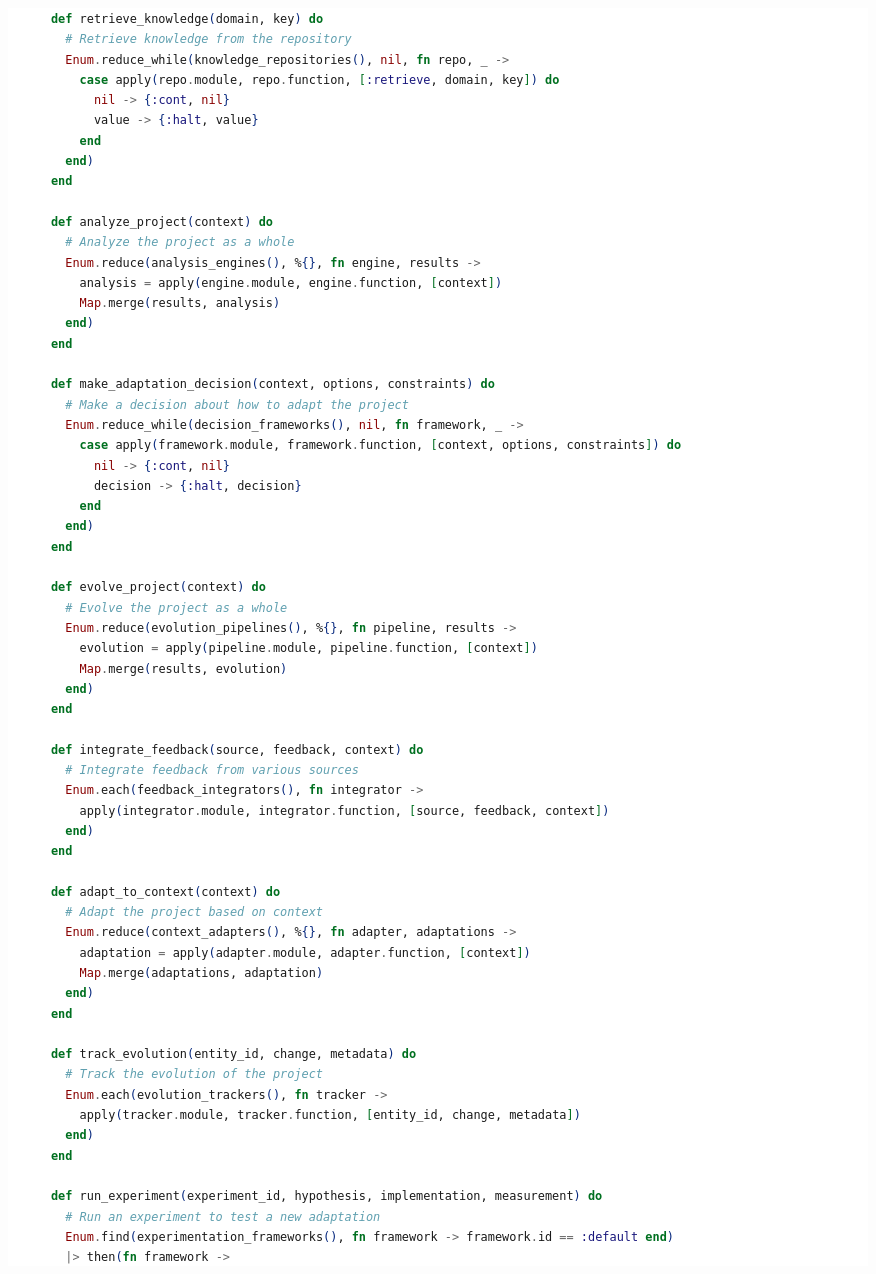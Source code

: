 ```elixir
      def retrieve_knowledge(domain, key) do
        # Retrieve knowledge from the repository
        Enum.reduce_while(knowledge_repositories(), nil, fn repo, _ ->
          case apply(repo.module, repo.function, [:retrieve, domain, key]) do
            nil -> {:cont, nil}
            value -> {:halt, value}
          end
        end)
      end
      
      def analyze_project(context) do
        # Analyze the project as a whole
        Enum.reduce(analysis_engines(), %{}, fn engine, results ->
          analysis = apply(engine.module, engine.function, [context])
          Map.merge(results, analysis)
        end)
      end
      
      def make_adaptation_decision(context, options, constraints) do
        # Make a decision about how to adapt the project
        Enum.reduce_while(decision_frameworks(), nil, fn framework, _ ->
          case apply(framework.module, framework.function, [context, options, constraints]) do
            nil -> {:cont, nil}
            decision -> {:halt, decision}
          end
        end)
      end
      
      def evolve_project(context) do
        # Evolve the project as a whole
        Enum.reduce(evolution_pipelines(), %{}, fn pipeline, results ->
          evolution = apply(pipeline.module, pipeline.function, [context])
          Map.merge(results, evolution)
        end)
      end
      
      def integrate_feedback(source, feedback, context) do
        # Integrate feedback from various sources
        Enum.each(feedback_integrators(), fn integrator ->
          apply(integrator.module, integrator.function, [source, feedback, context])
        end)
      end
      
      def adapt_to_context(context) do
        # Adapt the project based on context
        Enum.reduce(context_adapters(), %{}, fn adapter, adaptations ->
          adaptation = apply(adapter.module, adapter.function, [context])
          Map.merge(adaptations, adaptation)
        end)
      end
      
      def track_evolution(entity_id, change, metadata) do
        # Track the evolution of the project
        Enum.each(evolution_trackers(), fn tracker ->
          apply(tracker.module, tracker.function, [entity_id, change, metadata])
        end)
      end
      
      def run_experiment(experiment_id, hypothesis, implementation, measurement) do
        # Run an experiment to test a new adaptation
        Enum.find(experimentation_frameworks(), fn framework -> framework.id == :default end)
        |> then(fn framework -> 
```